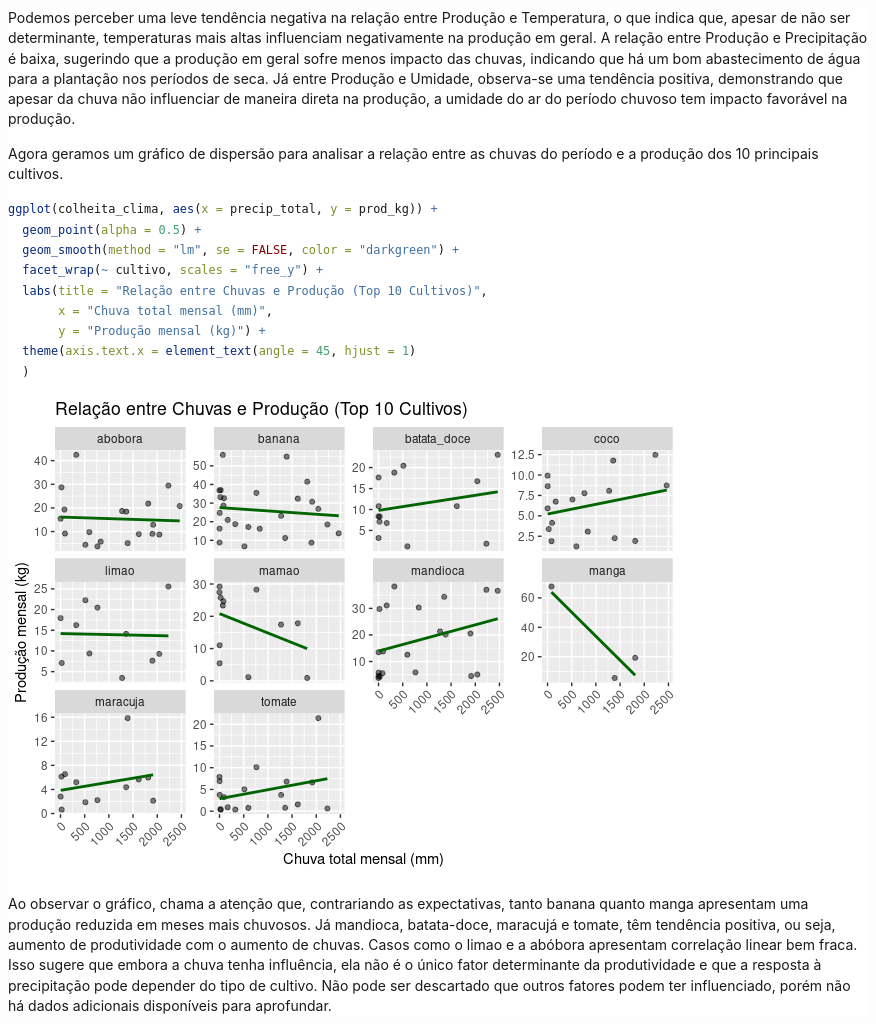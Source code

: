 Podemos perceber uma leve tendência negativa na relação entre Produção e
Temperatura, o que indica que, apesar de não ser determinante,
temperaturas mais altas influenciam negativamente na produção em geral.
A relação entre Produção e Precipitação é baixa, sugerindo que a
produção em geral sofre menos impacto das chuvas, indicando que há um
bom abastecimento de água para a plantação nos períodos de seca. Já
entre Produção e Umidade, observa-se uma tendência positiva,
demonstrando que apesar da chuva não influenciar de maneira direta na
produção, a umidade do ar do período chuvoso tem impacto favorável na
produção.

Agora geramos um gráfico de dispersão para analisar a relação entre as
chuvas do período e a produção dos 10 principais cultivos.

``` r
ggplot(colheita_clima, aes(x = precip_total, y = prod_kg)) +
  geom_point(alpha = 0.5) +
  geom_smooth(method = "lm", se = FALSE, color = "darkgreen") +
  facet_wrap(~ cultivo, scales = "free_y") +
  labs(title = "Relação entre Chuvas e Produção (Top 10 Cultivos)",
       x = "Chuva total mensal (mm)",
       y = "Produção mensal (kg)") +
  theme(axis.text.x = element_text(angle = 45, hjust = 1)
  )
```

![](Analise_Maea_natureza_corrigido_files/figure-gfm/unnamed-chunk-30-1.png)

Ao observar o gráfico, chama a atenção que, contrariando as
expectativas, tanto banana quanto manga apresentam uma produção reduzida
em meses mais chuvosos. Já mandioca, batata-doce, maracujá e tomate, têm
tendência positiva, ou seja, aumento de produtividade com o aumento de
chuvas. Casos como o limao e a abóbora apresentam correlação linear bem
fraca. Isso sugere que embora a chuva tenha influência, ela não é o
único fator determinante da produtividade e que a resposta à
precipitação pode depender do tipo de cultivo. Não pode ser descartado
que outros fatores podem ter influenciado, porém não há dados adicionais
disponíveis para aprofundar.
